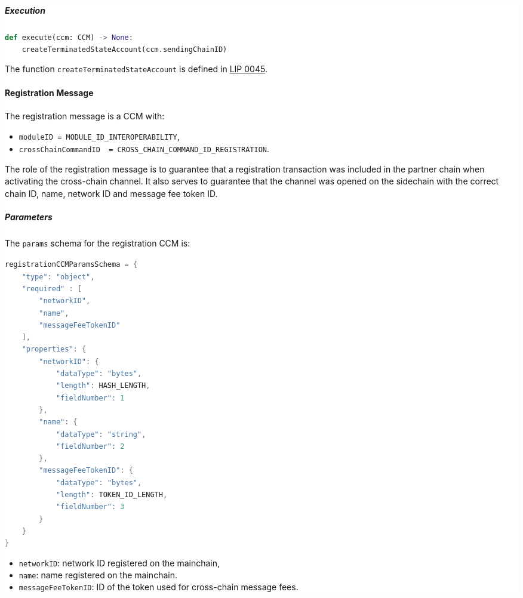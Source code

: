 ##### Execution

```python
def execute(ccm: CCM) -> None:
    createTerminatedStateAccount(ccm.sendingChainID)
```

The function `createTerminatedStateAccount` is defined in [LIP 0045][lip-0045#createTerminatedStateAccount].

#### Registration Message

The registration message is a CCM with:

* `moduleID = MODULE_ID_INTEROPERABILITY`,
* `crossChainCommandID  = CROSS_CHAIN_COMMAND_ID_REGISTRATION`.

The role of the registration message is to guarantee that a registration transaction was included in the partner chain when activating the cross-chain channel. It also serves to guarantee that the channel was opened on the sidechain with the correct chain ID, name, network ID and message fee token ID.

##### Parameters

The `params` schema for the registration CCM is:

```java
registrationCCMParamsSchema = {
    "type": "object",
    "required" : [
        "networkID",
        "name",
        "messageFeeTokenID"
    ],
    "properties": {
        "networkID": {
            "dataType": "bytes",
            "length": HASH_LENGTH,
            "fieldNumber": 1
        },
        "name": {
            "dataType": "string",
            "fieldNumber": 2
        },
        "messageFeeTokenID": {
            "dataType": "bytes",
            "length": TOKEN_ID_LENGTH,
            "fieldNumber": 3
        }
    }
}
```

* `networkID`: network ID registered on the mainchain,
* `name`: name registered on the mainchain.
* `messageFeeTokenID`: ID of the token used for cross-chain message fees.


[lip-0043]: https://github.com/LiskHQ/lips/blob/main/proposals/lip-0043.md
[lip-0045]: https://github.com/LiskHQ/lips/blob/main/proposals/lip-0045.md
[lip-0045#createTerminatedStateAccount]: https://github.com/LiskHQ/lips/blob/main/proposals/lip-0045.md#createTerminatedStateAccount
[lip-0045#send]: https://github.com/LiskHQ/lips/blob/main/proposals/lip-0045.md#send
[lip-0045#terminateChain]: https://github.com/LiskHQ/lips/blob/main/proposals/lip-0045.md#terminatechain
[lip-0051#tokenID]: https://github.com/LiskHQ/lips/blob/main/proposals/lip-0051.md#token-identification-and-interoperability
[lip-0053]: https://github.com/LiskHQ/lips/blob/main/proposals/lip-0053.md
[lip-0054]: https://github.com/LiskHQ/lips/blob/main/proposals/lip-0054.md